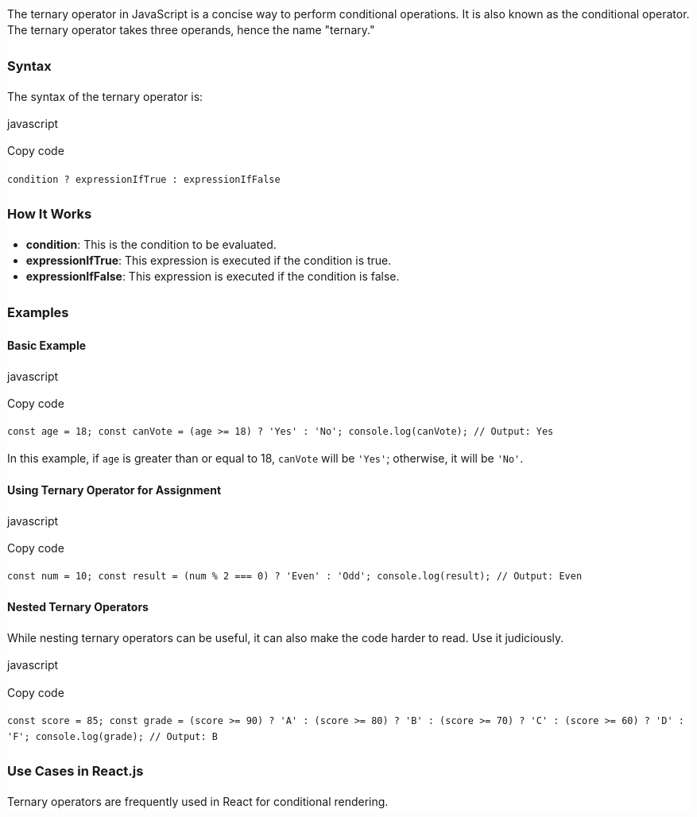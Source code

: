 The ternary operator in JavaScript is a concise way to perform conditional operations. It is also known as the conditional operator. The ternary operator takes three operands, hence the name "ternary."

### Syntax

The syntax of the ternary operator is:

javascript

Copy code

`condition ? expressionIfTrue : expressionIfFalse`

### How It Works

- **condition**: This is the condition to be evaluated.
- **expressionIfTrue**: This expression is executed if the condition is true.
- **expressionIfFalse**: This expression is executed if the condition is false.

### Examples

#### Basic Example

javascript

Copy code

`const age = 18; const canVote = (age >= 18) ? 'Yes' : 'No'; console.log(canVote); // Output: Yes`

In this example, if `age` is greater than or equal to 18, `canVote` will be `'Yes'`; otherwise, it will be `'No'`.

#### Using Ternary Operator for Assignment

javascript

Copy code

`const num = 10; const result = (num % 2 === 0) ? 'Even' : 'Odd'; console.log(result); // Output: Even`

#### Nested Ternary Operators

While nesting ternary operators can be useful, it can also make the code harder to read. Use it judiciously.

javascript

Copy code

`const score = 85; const grade = (score >= 90) ? 'A' : (score >= 80) ? 'B' : (score >= 70) ? 'C' : (score >= 60) ? 'D' : 'F'; console.log(grade); // Output: B`

### Use Cases in React.js

Ternary operators are frequently used in React for conditional rendering.
